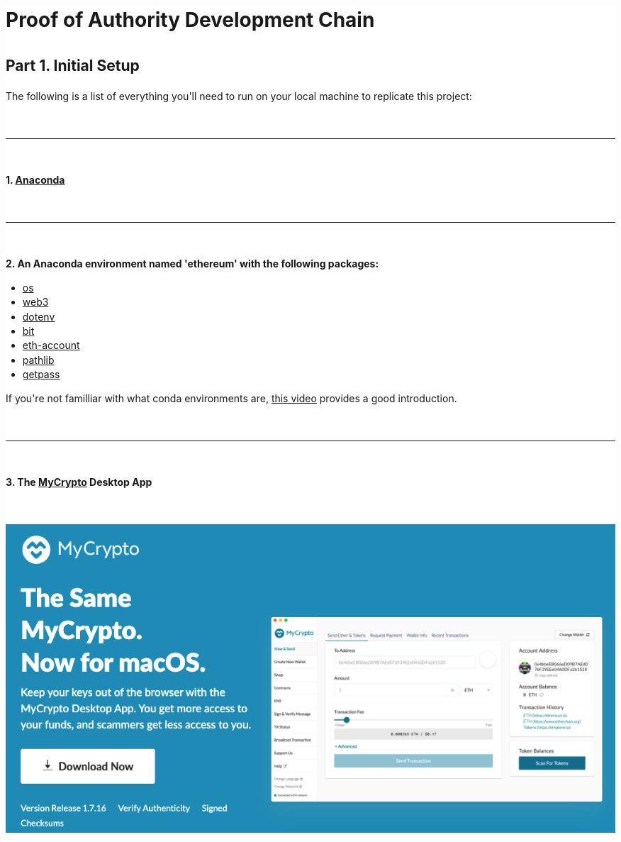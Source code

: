 # Proof of Authority Development Chain

## Part 1. Initial Setup
The following is a list of everything you'll need to run on your local machine to replicate this project:

<br>

___

<br>

**1. [Anaconda](https://docs.anaconda.com/anaconda/install/index.html)** 

<br>

___

<br>

**2. An Anaconda environment named 'ethereum' with the following packages:**
- [os](https://pythonprogramming.net/python-3-os-module/)
- [web3](https://pypi.org/project/web3/)
- [dotenv](https://pypi.org/project/python-dotenv/)
- [bit](https://pypi.org/project/bit/)
- [eth-account](https://pypi.org/project/eth-account/)
- [pathlib](https://pypi.org/project/pathlib/)
- [getpass](https://pypi.org/project/getpass4/)

If you're not familliar with what conda environments are, [this video](https://www.youtube.com/watch?v=1VVCd0eSkYc&ab_channel=TheJacksonLaboratory) provides a good introduction.


<br>

___

<br>


**3. The [MyCrypto](https://download.mycrypto.com/) Desktop App**

<br>

![Security Settings](Screenshots/myCryptoHome.png "Security Settings")
